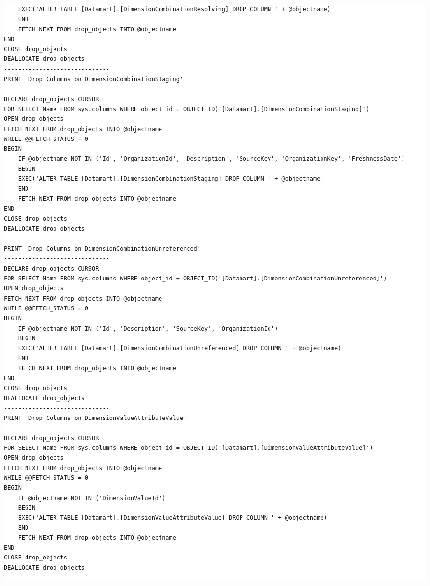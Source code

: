         EXEC('ALTER TABLE [Datamart].[DimensionCombinationResolving] DROP COLUMN ' + @objectname)
        END
        FETCH NEXT FROM drop_objects INTO @objectname
    END
    CLOSE drop_objects
    DEALLOCATE drop_objects
    ------------------------------
    PRINT 'Drop Columns on DimensionCombinationStaging'
    ------------------------------
    DECLARE drop_objects CURSOR
    FOR SELECT Name FROM sys.columns WHERE object_id = OBJECT_ID('[Datamart].[DimensionCombinationStaging]')
    OPEN drop_objects
    FETCH NEXT FROM drop_objects INTO @objectname
    WHILE @@FETCH_STATUS = 0
    BEGIN
        IF @objectname NOT IN ('Id', 'OrganizationId', 'Description', 'SourceKey', 'OrganizationKey', 'FreshnessDate')
        BEGIN
        EXEC('ALTER TABLE [Datamart].[DimensionCombinationStaging] DROP COLUMN ' + @objectname)
        END
        FETCH NEXT FROM drop_objects INTO @objectname
    END
    CLOSE drop_objects
    DEALLOCATE drop_objects
    ------------------------------
    PRINT 'Drop Columns on DimensionCombinationUnreferenced'
    ------------------------------
    DECLARE drop_objects CURSOR
    FOR SELECT Name FROM sys.columns WHERE object_id = OBJECT_ID('[Datamart].[DimensionCombinationUnreferenced]')
    OPEN drop_objects
    FETCH NEXT FROM drop_objects INTO @objectname
    WHILE @@FETCH_STATUS = 0
    BEGIN
        IF @objectname NOT IN ('Id', 'Description', 'SourceKey', 'OrganizationId')
        BEGIN
        EXEC('ALTER TABLE [Datamart].[DimensionCombinationUnreferenced] DROP COLUMN ' + @objectname)
        END
        FETCH NEXT FROM drop_objects INTO @objectname
    END
    CLOSE drop_objects
    DEALLOCATE drop_objects
    ------------------------------
    PRINT 'Drop Columns on DimensionValueAttributeValue'
    ------------------------------
    DECLARE drop_objects CURSOR
    FOR SELECT Name FROM sys.columns WHERE object_id = OBJECT_ID('[Datamart].[DimensionValueAttributeValue]')
    OPEN drop_objects
    FETCH NEXT FROM drop_objects INTO @objectname
    WHILE @@FETCH_STATUS = 0
    BEGIN
        IF @objectname NOT IN ('DimensionValueId')
        BEGIN
        EXEC('ALTER TABLE [Datamart].[DimensionValueAttributeValue] DROP COLUMN ' + @objectname)
        END
        FETCH NEXT FROM drop_objects INTO @objectname
    END
    CLOSE drop_objects
    DEALLOCATE drop_objects
    ------------------------------